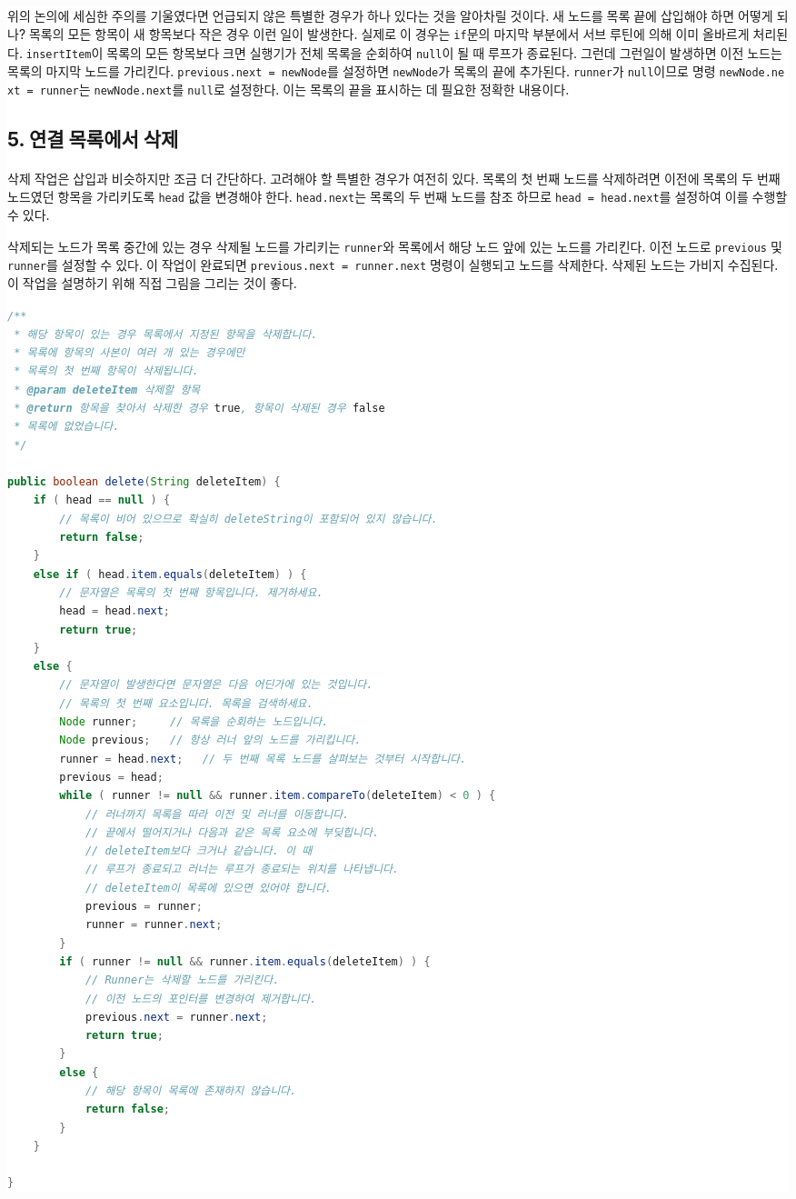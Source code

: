 위의 논의에 세심한 주의를 기울였다면 언급되지 않은 특별한 경우가 하나 있다는 것을 알아차릴 것이다. 새 노드를 목록 끝에 삽입해야 하면 어떻게 되나? 목록의 모든 항목이 새 항목보다 작은 경우 이런 일이 발생한다. 실제로 이 경우는 `if`문의 마지막 부분에서 서브 루틴에 의해 이미 올바르게 처리된다. `insertItem`이 목록의 모든 항목보다 크면 실행기가 전체 목록을 순회하여 `null`이 될 때 루프가 종료된다. 그런데 그런일이 발생하면 이전 노드는 목록의 마지막 노드를 가리킨다. `previous.next = newNode`를 설정하면 `newNode`가 목록의 끝에 추가된다. `runner`가 `null`이므로 명령 `newNode.next = runner`는 `newNode.next`를 `null`로 설정한다. 이는 목록의 끝을 표시하는 데 필요한 정확한 내용이다.

## 5. 연결 목록에서 삭제

삭제 작업은 삽입과 비슷하지만 조금 더 간단하다. 고려해야 할 특별한 경우가 여전히 있다. 목록의 첫 번째 노드를 삭제하려면 이전에 목록의 두 번째 노드였던 항목을 가리키도록 `head` 값을 변경해야 한다. `head.next`는 목록의 두 번째 노드를 참조 하므로 `head = head.next`를 설정하여 이를 수행할 수 있다.

삭제되는 노드가 목록 중간에 있는 경우 삭제될 노드를 가리키는 `runner`와 목록에서 해당 노드 앞에 있는 노드를 가리킨다. 이전 노드로 `previous` 및 `runner`를 설정할 수 있다. 이 작업이 완료되면 `previous.next = runner.next` 명령이 실행되고 노드를 삭제한다. 삭제된 노드는 가비지 수집된다. 이 작업을 설명하기 위해 직접 그림을 그리는 것이 좋다.

```java
/**
 * 해당 항목이 있는 경우 목록에서 지정된 항목을 삭제합니다.
 * 목록에 항목의 사본이 여러 개 있는 경우에만
 * 목록의 첫 번째 항목이 삭제됩니다.
 * @param deleteItem 삭제할 항목
 * @return 항목을 찾아서 삭제한 경우 true, 항목이 삭제된 경우 false
 * 목록에 없었습니다.
 */

public boolean delete(String deleteItem) {
    if ( head == null ) {
        // 목록이 비어 있으므로 확실히 deleteString이 포함되어 있지 않습니다.
        return false;
    }
    else if ( head.item.equals(deleteItem) ) {
        // 문자열은 목록의 첫 번째 항목입니다. 제거하세요.
        head = head.next;
        return true;
    }
    else {
        // 문자열이 발생한다면 문자열은 다음 어딘가에 있는 것입니다.
        // 목록의 첫 번째 요소입니다. 목록을 검색하세요.
        Node runner;     // 목록을 순회하는 노드입니다.
        Node previous;   // 항상 러너 앞의 노드를 가리킵니다.
        runner = head.next;   // 두 번째 목록 노드를 살펴보는 것부터 시작합니다.
        previous = head;
        while ( runner != null && runner.item.compareTo(deleteItem) < 0 ) {
            // 러너까지 목록을 따라 이전 및 러너를 이동합니다.
            // 끝에서 떨어지거나 다음과 같은 목록 요소에 부딪힙니다.
            // deleteItem보다 크거나 같습니다. 이 때
            // 루프가 종료되고 러너는 루프가 종료되는 위치를 나타냅니다.
            // deleteItem이 목록에 있으면 있어야 합니다.
            previous = runner;
            runner = runner.next;
        }
        if ( runner != null && runner.item.equals(deleteItem) ) {
            // Runner는 삭제할 노드를 가리킨다.
            // 이전 노드의 포인터를 변경하여 제거합니다.
            previous.next = runner.next;
            return true;
        }
        else {
            // 해당 항목이 목록에 존재하지 않습니다.
            return false;
        }
    }

}
```